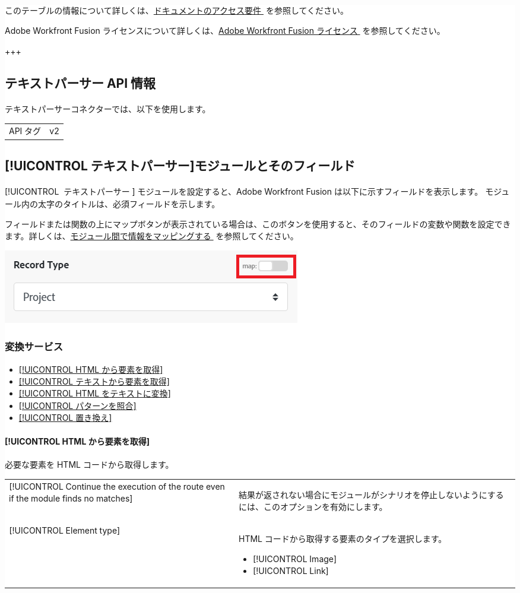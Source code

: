 このテーブルの情報について詳しくは、[&#x200B; ドキュメントのアクセス要件 &#x200B;](/help/workfront-fusion/references/licenses-and-roles/access-level-requirements-in-documentation.md) を参照してください。

Adobe Workfront Fusion ライセンスについて詳しくは、[Adobe Workfront Fusion ライセンス &#x200B;](/help/workfront-fusion/set-up-and-manage-workfront-fusion/licensing-operations-overview/license-automation-vs-integration.md) を参照してください。

+++

## テキストパーサー API 情報

テキストパーサーコネクターでは、以下を使用します。

<table style="table-layout:auto"> 
 <col> 
 <col> 
 <tbody> 
  <tr> 
   <td role="rowheader">API タグ</td> 
   <td>v2</td> 
  </tr>
 </tbody> 
 </table>

## [!UICONTROL テキストパーサー]モジュールとそのフィールド

[!UICONTROL &#x200B; テキストパーサー &#x200B;] モジュールを設定すると、Adobe Workfront Fusion は以下に示すフィールドを表示します。 モジュール内の太字のタイトルは、必須フィールドを示します。

フィールドまたは関数の上にマップボタンが表示されている場合は、このボタンを使用すると、そのフィールドの変数や関数を設定できます。詳しくは、[&#x200B; モジュール間で情報をマッピングする &#x200B;](/help/workfront-fusion/create-scenarios/map-data/map-data-from-one-to-another.md) を参照してください。

![&#x200B; マップ切り替え &#x200B;](/help/workfront-fusion/references/apps-and-modules/assets/map-toggle-350x74.png)

### 変換サービス

* [[!UICONTROL HTML から要素を取得]](#get-elements-from-html)
* [[!UICONTROL テキストから要素を取得]](#get-elements-from-text)
* [[!UICONTROL HTML をテキストに変換]](#html-to-text)
* [[!UICONTROL パターンを照合]](#match-pattern)
* [[!UICONTROL 置き換え]](#replace)

#### [!UICONTROL HTML から要素を取得]

必要な要素を HTML コードから取得します。

<table style="table-layout:auto"> 
 <col> 
 <col> 
 <tbody> 
  <tr> 
   <td>[!UICONTROL Continue the execution of the route even if the module finds no matches]</td> 
   <td> <p>結果が返されない場合にモジュールがシナリオを停止しないようにするには、このオプションを有効にします。</p> </td> 
  </tr> 
  <tr> 
   <td>[!UICONTROL Element type]</td> 
   <td> <p> HTML コードから取得する要素のタイプを選択します。 </p> 
    <ul> 
     <li>[!UICONTROL Image]</li> 
     <li>[!UICONTROL Link]</li> 